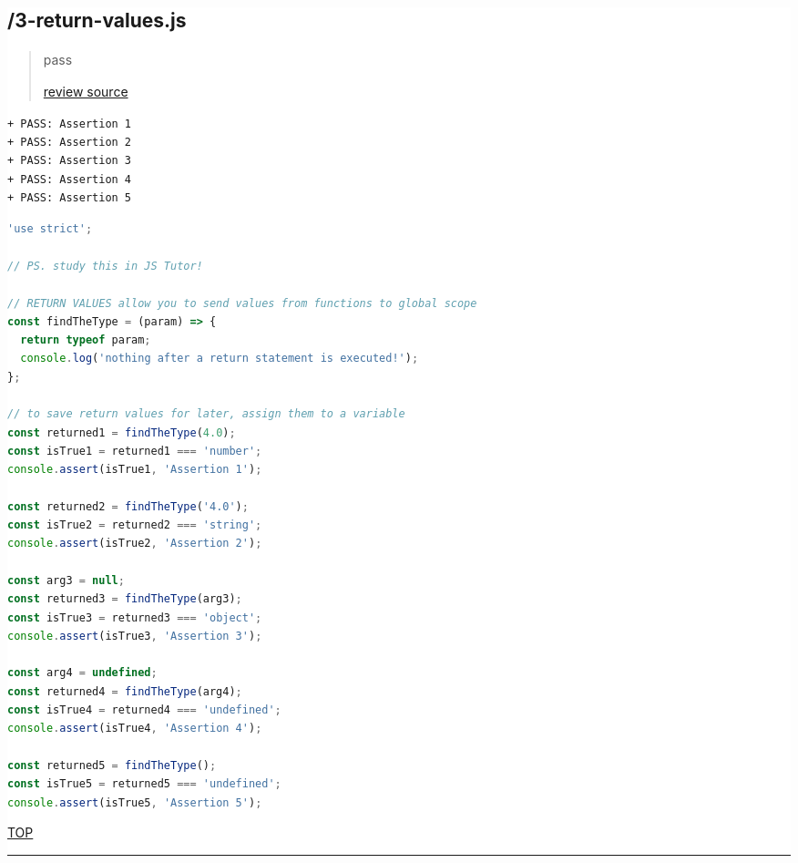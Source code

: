 ## /3-return-values.js 

> pass 
>
> [review source](../../../exercises/05-functions-101/0-examples/3-return-values.js)

```txt
+ PASS: Assertion 1
+ PASS: Assertion 2
+ PASS: Assertion 3
+ PASS: Assertion 4
+ PASS: Assertion 5
```

```js
'use strict';

// PS. study this in JS Tutor!

// RETURN VALUES allow you to send values from functions to global scope
const findTheType = (param) => {
  return typeof param;
  console.log('nothing after a return statement is executed!');
};

// to save return values for later, assign them to a variable
const returned1 = findTheType(4.0);
const isTrue1 = returned1 === 'number';
console.assert(isTrue1, 'Assertion 1');

const returned2 = findTheType('4.0');
const isTrue2 = returned2 === 'string';
console.assert(isTrue2, 'Assertion 2');

const arg3 = null;
const returned3 = findTheType(arg3);
const isTrue3 = returned3 === 'object';
console.assert(isTrue3, 'Assertion 3');

const arg4 = undefined;
const returned4 = findTheType(arg4);
const isTrue4 = returned4 === 'undefined';
console.assert(isTrue4, 'Assertion 4');

const returned5 = findTheType();
const isTrue5 = returned5 === 'undefined';
console.assert(isTrue5, 'Assertion 5');

```

[TOP](#debuggercises)

---
